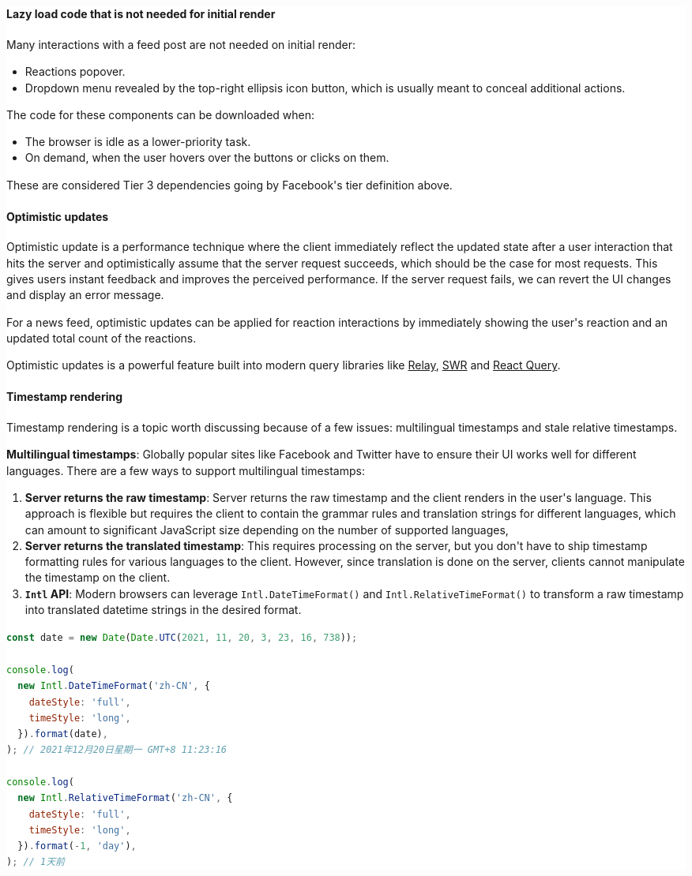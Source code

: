 #### Lazy load code that is not needed for initial render

Many interactions with a feed post are not needed on initial render:

- Reactions popover.
- Dropdown menu revealed by the top-right ellipsis icon button, which is usually meant to conceal additional actions.

The code for these components can be downloaded when:

- The browser is idle as a lower-priority task.
- On demand, when the user hovers over the buttons or clicks on them.

These are considered Tier 3 dependencies going by Facebook's tier definition above.

#### Optimistic updates

Optimistic update is a performance technique where the client immediately reflect the updated state after a user interaction that hits the server and optimistically assume that the server request succeeds, which should be the case for most requests. This gives users instant feedback and improves the perceived performance. If the server request fails, we can revert the UI changes and display an error message.

For a news feed, optimistic updates can be applied for reaction interactions by immediately showing the user's reaction and an updated total count of the reactions.

Optimistic updates is a powerful feature built into modern query libraries like [Relay](https://relay.dev/docs/guided-tour/updating-data/graphql-mutations/#optimistic-updates), [SWR](https://swr.vercel.app/docs/mutation#optimistic-updates) and [React Query](https://tanstack.com/query/latest/docs/framework/react/overview).

#### Timestamp rendering

Timestamp rendering is a topic worth discussing because of a few issues: multilingual timestamps and stale relative timestamps.

**Multilingual timestamps**: Globally popular sites like Facebook and Twitter have to ensure their UI works well for different languages. There are a few ways to support multilingual timestamps:

1. **Server returns the raw timestamp**: Server returns the raw timestamp and the client renders in the user's language. This approach is flexible but requires the client to contain the grammar rules and translation strings for different languages, which can amount to significant JavaScript size depending on the number of supported languages,
2. **Server returns the translated timestamp**: This requires processing on the server, but you don't have to ship timestamp formatting rules for various languages to the client. However, since translation is done on the server, clients cannot manipulate the timestamp on the client.
3. **`Intl` API**: Modern browsers can leverage `Intl.DateTimeFormat()` and `Intl.RelativeTimeFormat()` to transform a raw timestamp into translated datetime strings in the desired format.

```js
const date = new Date(Date.UTC(2021, 11, 20, 3, 23, 16, 738));

console.log(
  new Intl.DateTimeFormat('zh-CN', {
    dateStyle: 'full',
    timeStyle: 'long',
  }).format(date),
); // 2021年12月20日星期一 GMT+8 11:23:16

console.log(
  new Intl.RelativeTimeFormat('zh-CN', {
    dateStyle: 'full',
    timeStyle: 'long',
  }).format(-1, 'day'),
); // 1天前
```
